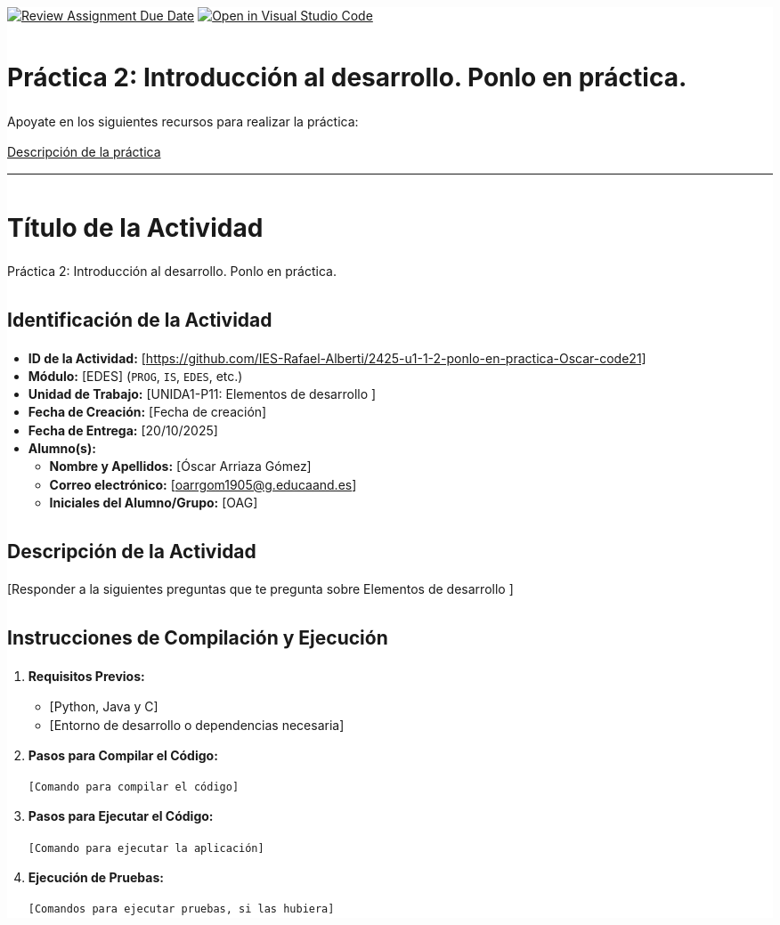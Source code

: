 [![Review Assignment Due Date](https://classroom.github.com/assets/deadline-readme-button-22041afd0340ce965d47ae6ef1cefeee28c7c493a6346c4f15d667ab976d596c.svg)](https://classroom.github.com/a/9J9TrW2r)
[![Open in Visual Studio Code](https://classroom.github.com/assets/open-in-vscode-2e0aaae1b6195c2367325f4f02e2d04e9abb55f0b24a779b69b11b9e10269abc.svg)](https://classroom.github.com/online_ide?assignment_repo_id=16650189&assignment_repo_type=AssignmentRepo)
# Práctica 2: Introducción al desarrollo. Ponlo en práctica. 

Apoyate en los siguientes recursos para realizar la práctica:

[Descripción de la práctica](https://revilofe.github.io/section3/u01/practica/EDES-U1.-Practica011/)


---

# Título de la Actividad
Práctica 2: Introducción al desarrollo. Ponlo en práctica.
## Identificación de la Actividad
- **ID de la Actividad:** [https://github.com/IES-Rafael-Alberti/2425-u1-1-2-ponlo-en-practica-Oscar-code21]
- **Módulo:** [EDES] (`PROG`, `IS`, `EDES`, etc.)
- **Unidad de Trabajo:** [UNIDA1-P11: Elementos de desarrollo ]
- **Fecha de Creación:** [Fecha de creación]
- **Fecha de Entrega:** [20/10/2025]
- **Alumno(s):** 
  - **Nombre y Apellidos:** [Óscar Arriaza Gómez]
  - **Correo electrónico:** [oarrgom1905@g.educaand.es]
  - **Iniciales del Alumno/Grupo:** [OAG]

## Descripción de la Actividad
[Responder a la siguientes preguntas que te pregunta sobre Elementos de desarrollo ]

## Instrucciones de Compilación y Ejecución
1. **Requisitos Previos:**
   - [Python, Java y C]
   - [Entorno de desarrollo o dependencias necesaria]

2. **Pasos para Compilar el Código:**
   ```bash
   [Comando para compilar el código]
   ```

3. **Pasos para Ejecutar el Código:**
   ```bash
   [Comando para ejecutar la aplicación]
   ```

4. **Ejecución de Pruebas:**
   ```bash
   [Comandos para ejecutar pruebas, si las hubiera]
   ```
